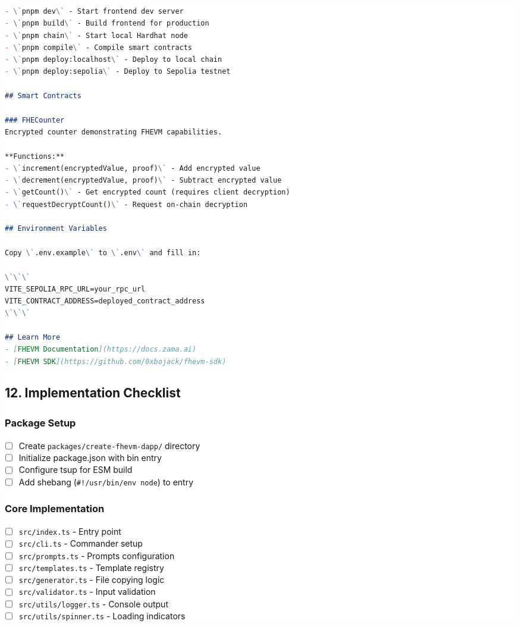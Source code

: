 ```markdown
- \`pnpm dev\` - Start frontend dev server
- \`pnpm build\` - Build frontend for production
- \`pnpm chain\` - Start local Hardhat node
- \`pnpm compile\` - Compile smart contracts
- \`pnpm deploy:localhost\` - Deploy to local chain
- \`pnpm deploy:sepolia\` - Deploy to Sepolia testnet

## Smart Contracts

### FHECounter
Encrypted counter demonstrating FHEVM capabilities.

**Functions:**
- \`increment(encryptedValue, proof)\` - Add encrypted value
- \`decrement(encryptedValue, proof)\` - Subtract encrypted value
- \`getCount()\` - Get encrypted count (requires client decryption)
- \`requestDecryptCount()\` - Request on-chain decryption

## Environment Variables

Copy \`.env.example\` to \`.env\` and fill in:

\`\`\`
VITE_SEPOLIA_RPC_URL=your_rpc_url
VITE_CONTRACT_ADDRESS=deployed_contract_address
\`\`\`

## Learn More
- [FHEVM Documentation](https://docs.zama.ai)
- [FHEVM SDK](https://github.com/0xbojack/fhevm-sdk)
```

## 12. Implementation Checklist

### Package Setup
- [ ] Create `packages/create-fhevm-dapp/` directory
- [ ] Initialize package.json with bin entry
- [ ] Configure tsup for ESM build
- [ ] Add shebang (`#!/usr/bin/env node`) to entry

### Core Implementation
- [ ] `src/index.ts` - Entry point
- [ ] `src/cli.ts` - Commander setup
- [ ] `src/prompts.ts` - Prompts configuration
- [ ] `src/templates.ts` - Template registry
- [ ] `src/generator.ts` - File copying logic
- [ ] `src/validator.ts` - Input validation
- [ ] `src/utils/logger.ts` - Console output
- [ ] `src/utils/spinner.ts` - Loading indicators

